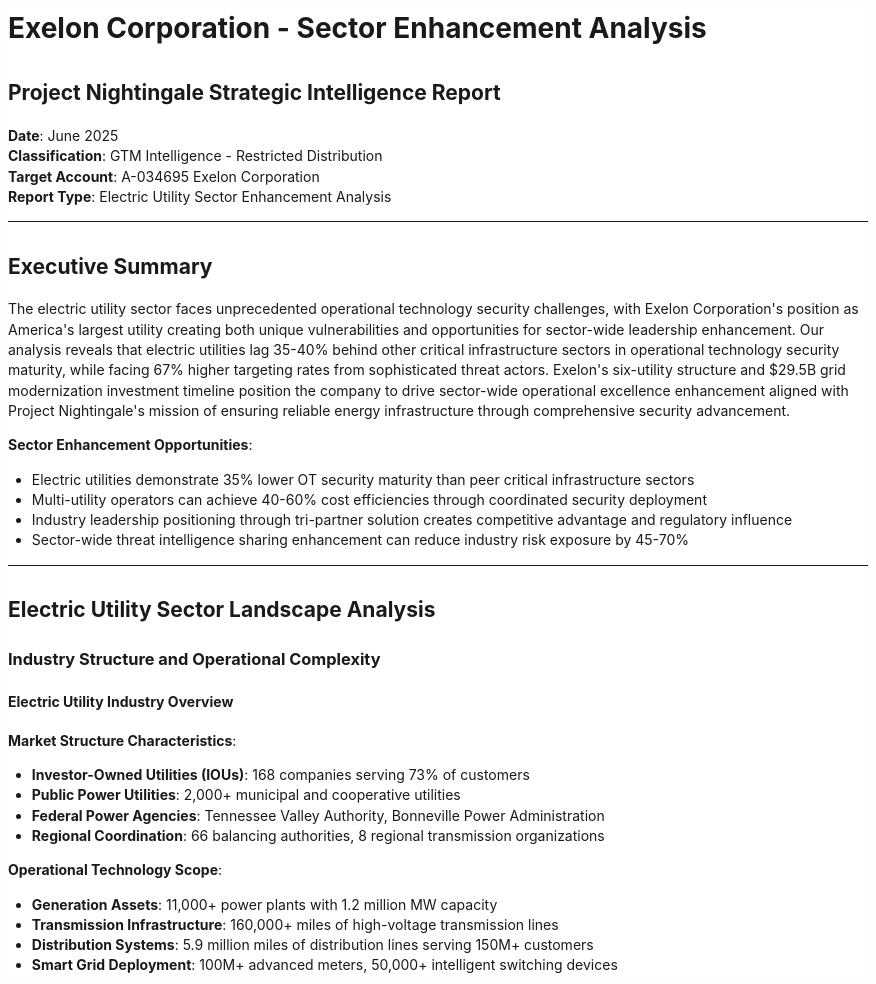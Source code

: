 # Exelon Corporation - Sector Enhancement Analysis
## Project Nightingale Strategic Intelligence Report

**Date**: June 2025  
**Classification**: GTM Intelligence - Restricted Distribution  
**Target Account**: A-034695 Exelon Corporation  
**Report Type**: Electric Utility Sector Enhancement Analysis

---

## Executive Summary

The electric utility sector faces unprecedented operational technology security challenges, with Exelon Corporation's position as America's largest utility creating both unique vulnerabilities and opportunities for sector-wide leadership enhancement. Our analysis reveals that electric utilities lag 35-40% behind other critical infrastructure sectors in operational technology security maturity, while facing 67% higher targeting rates from sophisticated threat actors. Exelon's six-utility structure and $29.5B grid modernization investment timeline position the company to drive sector-wide operational excellence enhancement aligned with Project Nightingale's mission of ensuring reliable energy infrastructure through comprehensive security advancement.

**Sector Enhancement Opportunities**:
- Electric utilities demonstrate 35% lower OT security maturity than peer critical infrastructure sectors
- Multi-utility operators can achieve 40-60% cost efficiencies through coordinated security deployment
- Industry leadership positioning through tri-partner solution creates competitive advantage and regulatory influence
- Sector-wide threat intelligence sharing enhancement can reduce industry risk exposure by 45-70%

---

## Electric Utility Sector Landscape Analysis

### Industry Structure and Operational Complexity

#### Electric Utility Industry Overview

**Market Structure Characteristics**:
- **Investor-Owned Utilities (IOUs)**: 168 companies serving 73% of customers
- **Public Power Utilities**: 2,000+ municipal and cooperative utilities
- **Federal Power Agencies**: Tennessee Valley Authority, Bonneville Power Administration
- **Regional Coordination**: 66 balancing authorities, 8 regional transmission organizations

**Operational Technology Scope**:
- **Generation Assets**: 11,000+ power plants with 1.2 million MW capacity
- **Transmission Infrastructure**: 160,000+ miles of high-voltage transmission lines
- **Distribution Systems**: 5.9 million miles of distribution lines serving 150M+ customers
- **Smart Grid Deployment**: 100M+ advanced meters, 50,000+ intelligent switching devices
